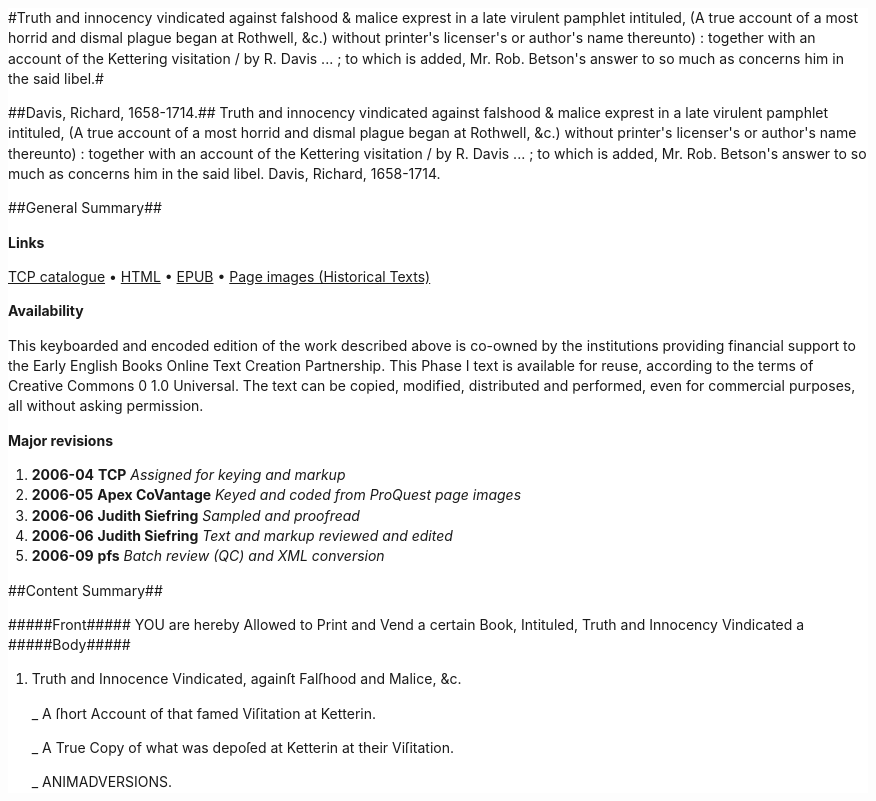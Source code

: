 #Truth and innocency vindicated against falshood & malice exprest in a late virulent pamphlet intituled, (A true account of a most horrid and dismal plague began at Rothwell, &c.) without printer's licenser's or author's name thereunto) : together with an account of the Kettering visitation / by R. Davis ... ; to which is added, Mr. Rob. Betson's answer to so much as concerns him in the said libel.#

##Davis, Richard, 1658-1714.##
Truth and innocency vindicated against falshood & malice exprest in a late virulent pamphlet intituled, (A true account of a most horrid and dismal plague began at Rothwell, &c.) without printer's licenser's or author's name thereunto) : together with an account of the Kettering visitation / by R. Davis ... ; to which is added, Mr. Rob. Betson's answer to so much as concerns him in the said libel.
Davis, Richard, 1658-1714.

##General Summary##

**Links**

[TCP catalogue](http://www.ota.ox.ac.uk/tcp/)  • 
[HTML](http://tei.it.ox.ac.uk/tcp/Texts-HTML/free/A37/A37263.html)  • 
[EPUB](http://tei.it.ox.ac.uk/tcp/Texts-EPUB/free/A37/A37263.epub) • 
[Page images (Historical Texts)](https://data.historicaltexts.jisc.ac.uk/view?pubId=eebo-12643450e&pageId=eebo-12643450e-65071-1)

**Availability**

This keyboarded and encoded edition of the
	       work described above is co-owned by the institutions
	       providing financial support to the Early English Books
	       Online Text Creation Partnership. This Phase I text is
	       available for reuse, according to the terms of Creative
	       Commons 0 1.0 Universal. The text can be copied,
	       modified, distributed and performed, even for
	       commercial purposes, all without asking permission.

**Major revisions**

1. __2006-04__ __TCP__ *Assigned for keying and markup*
1. __2006-05__ __Apex CoVantage__ *Keyed and coded from ProQuest page images*
1. __2006-06__ __Judith Siefring__ *Sampled and proofread*
1. __2006-06__ __Judith Siefring__ *Text and markup reviewed and edited*
1. __2006-09__ __pfs__ *Batch review (QC) and XML conversion*

##Content Summary##

#####Front#####
YOU are hereby Allowed to Print and Vend a certain Book, Intituled, Truth and Innocency Vindicated a
#####Body#####

1. Truth and Innocence Vindicated, againſt Falſhood and Malice, &c.

    _ A ſhort Account of that famed Viſitation at Ketterin.

    _ A True Copy of what was depoſed at Ketterin at their Viſitation.

    _ ANIMADVERSIONS.

